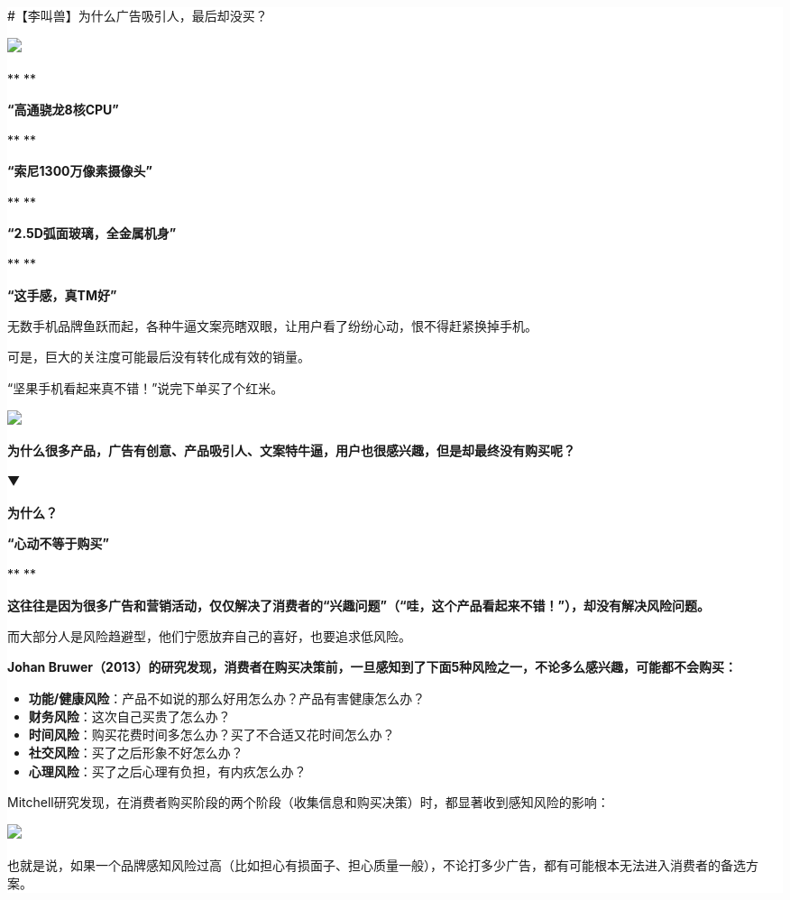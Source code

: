 #【李叫兽】为什么广告吸引人，最后却没买？

![](http://mmbiz.qpic.cn/mmbiz/As7mscS0UOBjcoNqmyr76ibGEdt3W3qr8MHK8v5O7Bw5qHzoB7acUknRAgGkhMRaQhnufcqv2lZUwj0oW310Yxg/640?wx_fmt=jpeg&tp=webp&wxfrom=5)

**﻿﻿﻿ 
**

**“高通骁龙8核CPU”**

**
**

**“索尼1300万像素摄像头”**

**
**

**“2.5D弧面玻璃，全金属机身”**

**
**

**“这手感，真TM好”**

无数手机品牌鱼跃而起，各种牛逼文案亮瞎双眼，让用户看了纷纷心动，恨不得赶紧换掉手机。

可是，巨大的关注度可能最后没有转化成有效的销量。

“坚果手机看起来真不错！”说完下单买了个红米。

![](http://mmbiz.qpic.cn/mmbiz/As7mscS0UOBjcoNqmyr76ibGEdt3W3qr8DtBuvndQqNgegMRuQfaRlULUUSicwgJXbwbNrRMXWibHAICMyfoqg77g/640?wx_fmt=jpeg&tp=webp&wxfrom=5&wx_lazy=1)

**为什么很多产品，广告有创意、产品吸引人、文案特牛逼，用户也很感兴趣，但是却最终没有购买呢？**

▼

**为什么？**

**“心动不等于购买”**

**
**

**这往往是因为很多广告和营销活动，仅仅解决了消费者的“兴趣问题”（“哇，这个产品看起来不错！”），却没有解决风险问题。**

而大部分人是风险趋避型，他们宁愿放弃自己的喜好，也要追求低风险。

**Johan Bruwer（2013）的研究发现，消费者在购买决策前，一旦感知到了下面5种风险之一，不论多么感兴趣，可能都不会购买：**

- **功能/健康风险**：产品不如说的那么好用怎么办？产品有害健康怎么办？
- **财务风险**：这次自己买贵了怎么办？
- **时间风险**：购买花费时间多怎么办？买了不合适又花时间怎么办？
- **社交风险**：买了之后形象不好怎么办？
- **心理风险**：买了之后心理有负担，有内疚怎么办？

Mitchell研究发现，在消费者购买阶段的两个阶段（收集信息和购买决策）时，都显著收到感知风险的影响：

![](http://mmbiz.qpic.cn/mmbiz/As7mscS0UOBjcoNqmyr76ibGEdt3W3qr8iaicQOibKiaON3acEUaHTa2v2WOniaxWfDfZ3prKWABDVvqAdUxVE0I5u7A/640?wx_fmt=png&tp=webp&wxfrom=5&wx_lazy=1)

也就是说，如果一个品牌感知风险过高（比如担心有损面子、担心质量一般），不论打多少广告，都有可能根本无法进入消费者的备选方案。
